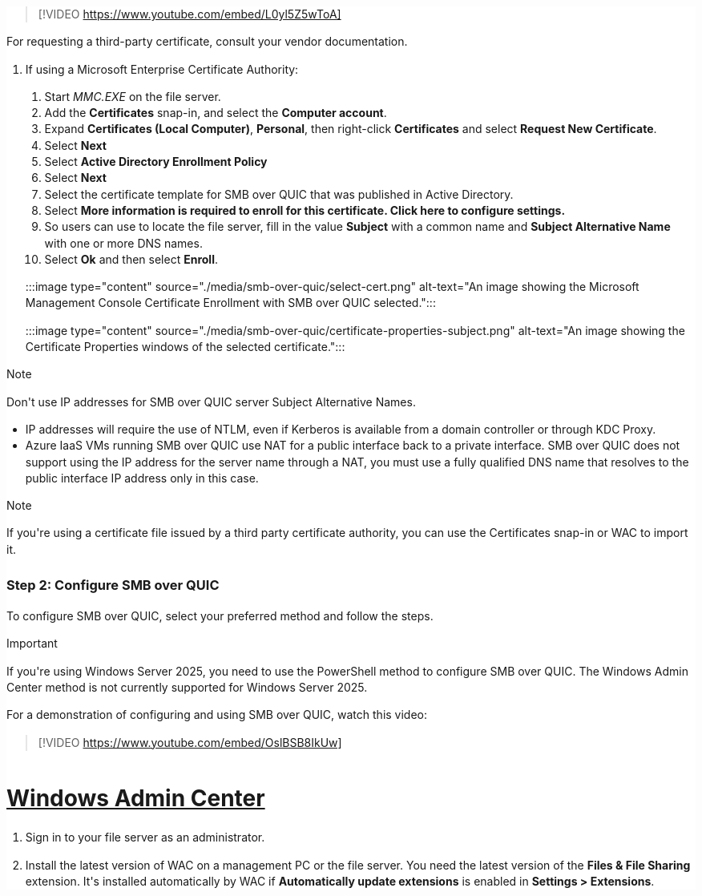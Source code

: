    > [!VIDEO https://www.youtube.com/embed/L0yl5Z5wToA]

   For requesting a third-party certificate, consult your vendor documentation.

1. If using a Microsoft Enterprise Certificate Authority:

   1. Start *MMC.EXE* on the file server.
   1. Add the **Certificates** snap-in, and select the **Computer account**.
   1. Expand **Certificates (Local Computer)**, **Personal**, then right-click **Certificates** and select **Request New Certificate**.
   1. Select **Next**
   1. Select **Active Directory Enrollment Policy**
   1. Select **Next**
   1. Select the certificate template for SMB over QUIC that was published in Active Directory.
   1. Select **More information is required to enroll for this certificate. Click here to configure settings.**
   1. So users can use to locate the file server, fill in the value **Subject** with a common name and **Subject Alternative Name** with one or more DNS names.
   1. Select **Ok** and then select **Enroll**.

   :::image type="content" source="./media/smb-over-quic/select-cert.png" alt-text="An image showing the Microsoft Management Console Certificate Enrollment with SMB over QUIC selected.":::

   :::image type="content" source="./media/smb-over-quic/certificate-properties-subject.png" alt-text="An image showing the Certificate Properties windows of the selected certificate.":::

> [!NOTE]
> Don't use IP addresses for SMB over QUIC server Subject Alternative Names.
>
> - IP addresses will require the use of NTLM, even if Kerberos is available from a domain controller or through KDC Proxy.
> - Azure IaaS VMs running SMB over QUIC use NAT for a public interface back to a private interface. SMB over QUIC does not support using the IP address for the server name through a NAT, you must use a fully qualified DNS name that resolves to the public interface IP address only in this case.

> [!NOTE]
> If you're using a certificate file issued by a third party certificate authority, you can use the Certificates snap-in or WAC to import it.

### Step 2: Configure SMB over QUIC

To configure SMB over QUIC, select your preferred method and follow the steps.

> [!IMPORTANT]
> If you're using Windows Server 2025, you need to use the PowerShell method to configure SMB over QUIC. The Windows Admin Center method is not currently supported for Windows Server 2025.

For a demonstration of configuring and using SMB over QUIC, watch this video:

> [!VIDEO https://www.youtube.com/embed/OslBSB8IkUw]

# [Windows Admin Center](#tab/windows-admin-center)

1. Sign in to your file server as an administrator.

1. Install the latest version of WAC on a management PC or the file server. You need the latest version of the **Files & File Sharing** extension. It's installed automatically by WAC if **Automatically update extensions** is enabled in **Settings > Extensions**.

